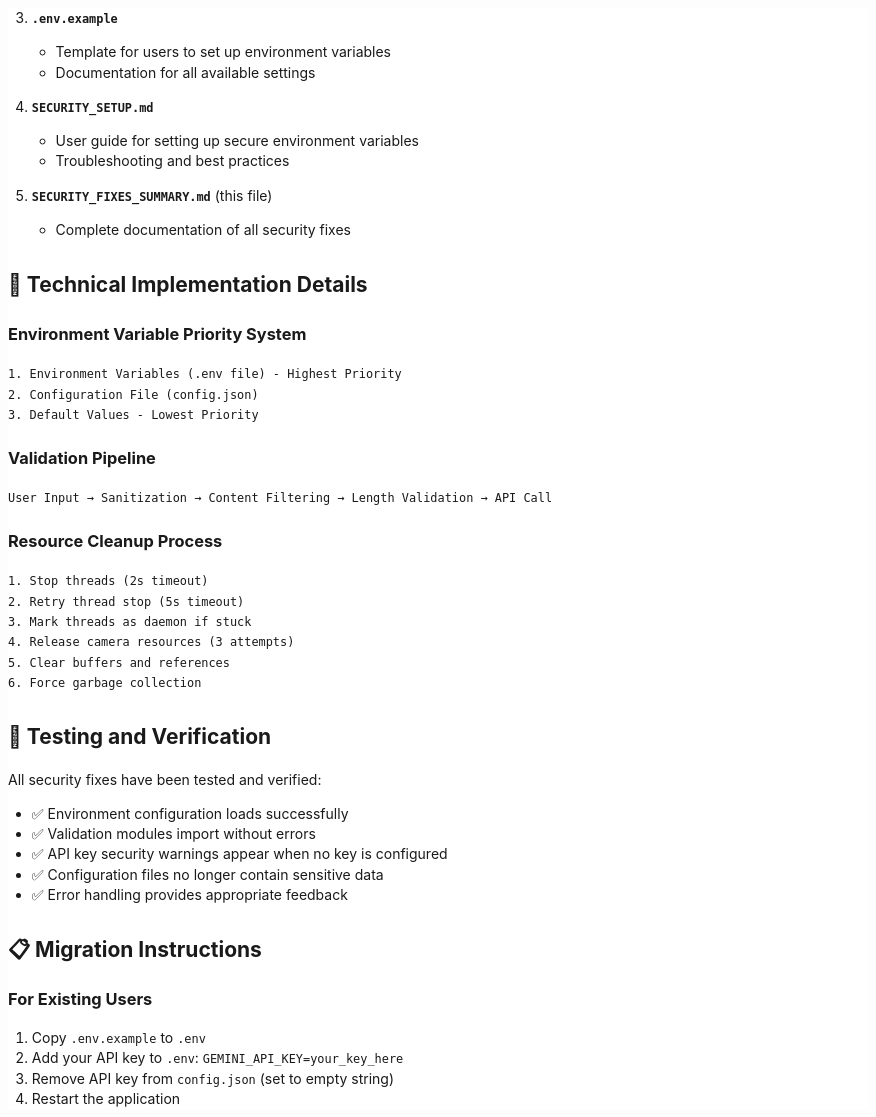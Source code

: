 3. **`.env.example`**
   - Template for users to set up environment variables
   - Documentation for all available settings

4. **`SECURITY_SETUP.md`**
   - User guide for setting up secure environment variables
   - Troubleshooting and best practices

5. **`SECURITY_FIXES_SUMMARY.md`** (this file)
   - Complete documentation of all security fixes

## 🔧 Technical Implementation Details

### Environment Variable Priority System
```
1. Environment Variables (.env file) - Highest Priority
2. Configuration File (config.json)
3. Default Values - Lowest Priority
```

### Validation Pipeline
```
User Input → Sanitization → Content Filtering → Length Validation → API Call
```

### Resource Cleanup Process
```
1. Stop threads (2s timeout)
2. Retry thread stop (5s timeout)
3. Mark threads as daemon if stuck
4. Release camera resources (3 attempts)
5. Clear buffers and references
6. Force garbage collection
```

## 🧪 Testing and Verification

All security fixes have been tested and verified:
- ✅ Environment configuration loads successfully
- ✅ Validation modules import without errors
- ✅ API key security warnings appear when no key is configured
- ✅ Configuration files no longer contain sensitive data
- ✅ Error handling provides appropriate feedback

## 📋 Migration Instructions

### For Existing Users
1. Copy `.env.example` to `.env`
2. Add your API key to `.env`: `GEMINI_API_KEY=your_key_here`
3. Remove API key from `config.json` (set to empty string)
4. Restart the application
